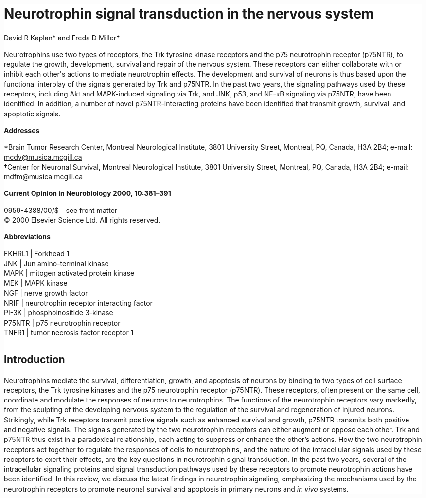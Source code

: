 
# Neurotrophin signal transduction in the nervous system

David R Kaplan* and Freda D Miller†

Neurotrophins use two types of receptors, the Trk tyrosine kinase receptors and the p75 neurotrophin receptor (p75NTR), to regulate the growth, development, survival and repair of the nervous system. These receptors can either collaborate with or inhibit each other's actions to mediate neurotrophin effects. The development and survival of neurons is thus based upon the functional interplay of the signals generated by Trk and p75NTR. In the past two years, the signaling pathways used by these receptors, including Akt and MAPK-induced signaling via Trk, and JNK, p53, and NF-κB signaling via p75NTR, have been identified. In addition, a number of novel p75NTR-interacting proteins have been identified that transmit growth, survival, and apoptotic signals.

**Addresses**

*Brain Tumor Research Center, Montreal Neurological Institute, 3801 University Street, Montreal, PQ, Canada, H3A 2B4; e-mail: mcdv@musica.mcgill.ca  
†Center for Neuronal Survival, Montreal Neurological Institute, 3801 University Street, Montreal, PQ, Canada, H3A 2B4; e-mail: mdfm@musica.mcgill.ca

**Current Opinion in Neurobiology 2000, 10:381–391**

0959-4388/00/$ – see front matter  
© 2000 Elsevier Science Ltd. All rights reserved.

**Abbreviations**

FKHRL1 | Forkhead 1  
JNK | Jun amino-terminal kinase  
MAPK | mitogen activated protein kinase  
MEK | MAPK kinase  
NGF | nerve growth factor  
NRIF | neurotrophin receptor interacting factor  
PI-3K | phosphoinositide 3-kinase  
P75NTR | p75 neurotrophin receptor  
TNFR1 | tumor necrosis factor receptor 1  

## Introduction

Neurotrophins mediate the survival, differentiation, growth, and apoptosis of neurons by binding to two types of cell surface receptors, the Trk tyrosine kinases and the p75 neurotrophin receptor (p75NTR). These receptors, often present on the same cell, coordinate and modulate the responses of neurons to neurotrophins. The functions of the neurotrophin receptors vary markedly, from the sculpting of the developing nervous system to the regulation of the survival and regeneration of injured neurons. Strikingly, while Trk receptors transmit positive signals such as enhanced survival and growth, p75NTR transmits both positive and negative signals. The signals generated by the two neurotrophin receptors can either augment or oppose each other. Trk and p75NTR thus exist in a paradoxical relationship, each acting to suppress or enhance the other’s actions. How the two neurotrophin receptors act together to regulate the responses of cells to neurotrophins, and the nature of the intracellular signals used by these receptors to exert their effects, are the key questions in neurotrophin signal transduction. In the past two years, several of the intracellular signaling proteins and signal transduction pathways used by these receptors to promote neurotrophin actions have been identified. In this review, we discuss the latest findings in neurotrophin signaling, emphasizing the mechanisms used by the neurotrophin receptors to promote neuronal survival and apoptosis in primary neurons and *in vivo* systems.
